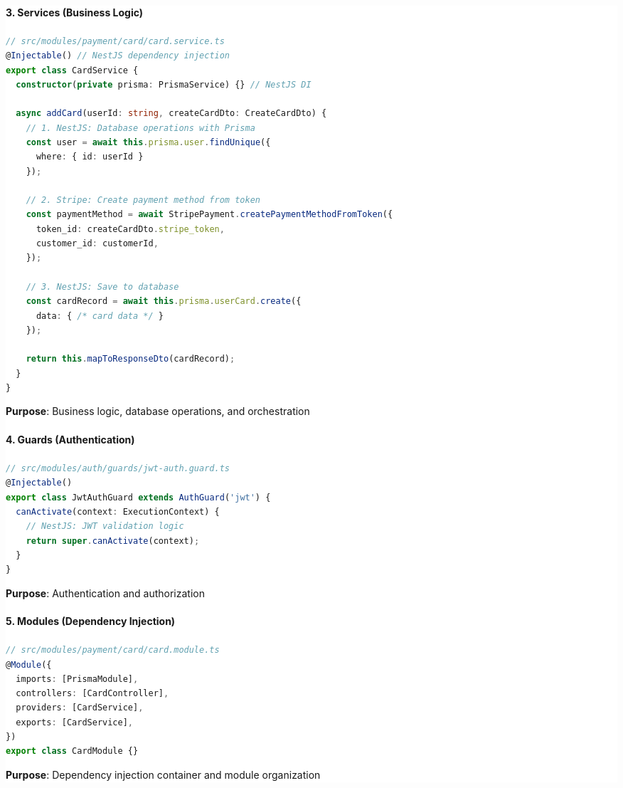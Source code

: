 #### 3. **Services (Business Logic)**
```typescript
// src/modules/payment/card/card.service.ts
@Injectable() // NestJS dependency injection
export class CardService {
  constructor(private prisma: PrismaService) {} // NestJS DI

  async addCard(userId: string, createCardDto: CreateCardDto) {
    // 1. NestJS: Database operations with Prisma
    const user = await this.prisma.user.findUnique({
      where: { id: userId }
    });

    // 2. Stripe: Create payment method from token
    const paymentMethod = await StripePayment.createPaymentMethodFromToken({
      token_id: createCardDto.stripe_token,
      customer_id: customerId,
    });

    // 3. NestJS: Save to database
    const cardRecord = await this.prisma.userCard.create({
      data: { /* card data */ }
    });

    return this.mapToResponseDto(cardRecord);
  }
}
```
**Purpose**: Business logic, database operations, and orchestration

#### 4. **Guards (Authentication)**
```typescript
// src/modules/auth/guards/jwt-auth.guard.ts
@Injectable()
export class JwtAuthGuard extends AuthGuard('jwt') {
  canActivate(context: ExecutionContext) {
    // NestJS: JWT validation logic
    return super.canActivate(context);
  }
}
```
**Purpose**: Authentication and authorization

#### 5. **Modules (Dependency Injection)**
```typescript
// src/modules/payment/card/card.module.ts
@Module({
  imports: [PrismaModule],
  controllers: [CardController],
  providers: [CardService],
  exports: [CardService],
})
export class CardModule {}
```
**Purpose**: Dependency injection container and module organization

